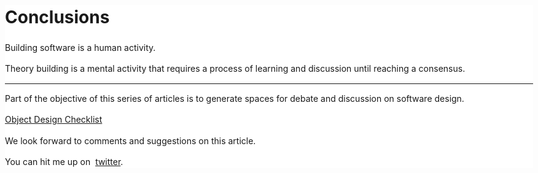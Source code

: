 # Conclusions

Building software is a human activity.

Theory building is a mental activity that requires a process of learning and discussion until reaching a consensus.

------

Part of the objective of this series of articles is to generate spaces for debate and discussion on software design.

[Object Design Checklist](https://maximilianocontieri.com/object-design-checklist)

We look forward to comments and suggestions on this article.

You can hit me up on  [twitter](https://twitter.com/mcsee1).
